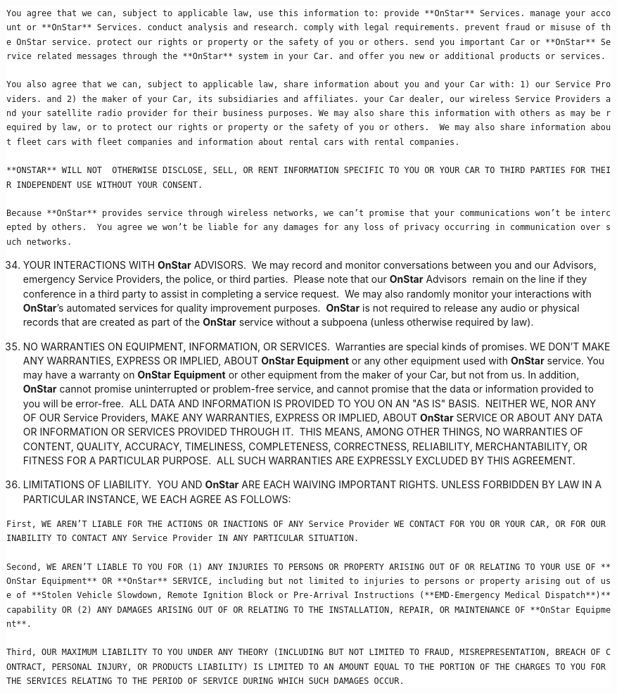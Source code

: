     You agree that we can, subject to applicable law, use this information to: provide **OnStar** Services. manage your account or **OnStar** Services. conduct analysis and research. comply with legal requirements. prevent fraud or misuse of the OnStar service. protect our rights or property or the safety of you or others. send you important Car or **OnStar** Service related messages through the **OnStar** system in your Car. and offer you new or additional products or services.
    
    You also agree that we can, subject to applicable law, share information about you and your Car with: 1) our Service Providers. and 2) the maker of your Car, its subsidiaries and affiliates. your Car dealer, our wireless Service Providers and your satellite radio provider for their business purposes. We may also share this information with others as may be required by law, or to protect our rights or property or the safety of you or others.  We may also share information about fleet cars with fleet companies and information about rental cars with rental companies.
    
    **ONSTAR** WILL NOT  OTHERWISE DISCLOSE, SELL, OR RENT INFORMATION SPECIFIC TO YOU OR YOUR CAR TO THIRD PARTIES FOR THEIR INDEPENDENT USE WITHOUT YOUR CONSENT.
    
    Because **OnStar** provides service through wireless networks, we can’t promise that your communications won’t be intercepted by others.  You agree we won’t be liable for any damages for any loss of privacy occurring in communication over such networks.
    
34.  YOUR INTERACTIONS WITH **OnStar** ADVISORS.  We may record and monitor conversations between you and our Advisors, emergency Service Providers, the police, or third parties.  Please note that our **OnStar** Advisors  remain on the line if they conference in a third party to assist in completing a service request.  We may also randomly monitor your interactions with **OnStar**’s automated services for quality improvement purposes.  **OnStar** is not required to release any audio or physical records that are created as part of the **OnStar** service without a subpoena (unless otherwise required by law).
    
35.  NO WARRANTIES ON EQUIPMENT, INFORMATION, OR SERVICES.  Warranties are special kinds of promises. WE DON’T MAKE ANY WARRANTIES, EXPRESS OR IMPLIED, ABOUT **OnStar Equipment** or any other equipment used with **OnStar** service. You may have a warranty on **OnStar** **Equipment** or other equipment from the maker of your Car, but not from us. In addition, **OnStar** cannot promise uninterrupted or problem-free service, and cannot promise that the data or information provided to you will be error-free.  ALL DATA AND INFORMATION IS PROVIDED TO YOU ON AN "AS IS" BASIS.  NEITHER WE, NOR ANY OF OUR Service Providers, MAKE ANY WARRANTIES, EXPRESS OR IMPLIED, ABOUT **OnStar** SERVICE OR ABOUT ANY DATA OR INFORMATION OR SERVICES PROVIDED THROUGH IT.  THIS MEANS, AMONG OTHER THINGS, NO WARRANTIES OF CONTENT, QUALITY, ACCURACY, TIMELINESS, COMPLETENESS, CORRECTNESS, RELIABILITY, MERCHANTABILITY, OR FITNESS FOR A PARTICULAR PURPOSE.  ALL SUCH WARRANTIES ARE EXPRESSLY EXCLUDED BY THIS AGREEMENT.
    
36.  LIMITATIONS OF LIABILITY.  YOU AND **OnStar** ARE EACH WAIVING IMPORTANT RIGHTS. UNLESS FORBIDDEN BY LAW IN A PARTICULAR INSTANCE, WE EACH AGREE AS FOLLOWS:
    
    First, WE AREN’T LIABLE FOR THE ACTIONS OR INACTIONS OF ANY Service Provider WE CONTACT FOR YOU OR YOUR CAR, OR FOR OUR INABILITY TO CONTACT ANY Service Provider IN ANY PARTICULAR SITUATION.
    
    Second, WE AREN’T LIABLE TO YOU FOR (1) ANY INJURIES TO PERSONS OR PROPERTY ARISING OUT OF OR RELATING TO YOUR USE OF **OnStar Equipment** OR **OnStar** SERVICE, including but not limited to injuries to persons or property arising out of use of **Stolen Vehicle Slowdown, Remote Ignition Block or Pre-Arrival Instructions (**EMD-Emergency Medical Dispatch**)** capability OR (2) ANY DAMAGES ARISING OUT OF OR RELATING TO THE INSTALLATION, REPAIR, OR MAINTENANCE OF **OnStar Equipment**.
    
    Third, OUR MAXIMUM LIABILITY TO YOU UNDER ANY THEORY (INCLUDING BUT NOT LIMITED TO FRAUD, MISREPRESENTATION, BREACH OF CONTRACT, PERSONAL INJURY, OR PRODUCTS LIABILITY) IS LIMITED TO AN AMOUNT EQUAL TO THE PORTION OF THE CHARGES TO YOU FOR THE SERVICES RELATING TO THE PERIOD OF SERVICE DURING WHICH SUCH DAMAGES OCCUR.
    